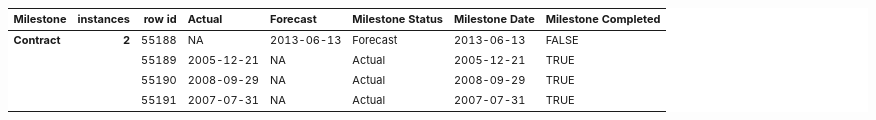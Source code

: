<table class="table" style="font-size: 11px; width: auto !important; margin-left: auto; margin-right: auto;">
 <thead>
  <tr>
   <th style="text-align:left;"> Milestone </th>
   <th style="text-align:right;"> instances </th>
   <th style="text-align:right;"> row id </th>
   <th style="text-align:left;"> Actual </th>
   <th style="text-align:left;"> Forecast </th>
   <th style="text-align:left;"> Milestone Status </th>
   <th style="text-align:left;"> Milestone Date </th>
   <th style="text-align:left;"> Milestone Completed </th>
  </tr>
 </thead>
<tbody>
  <tr>
   <td style="text-align:left;font-weight: bold;vertical-align: top !important;" rowspan="6"> Contract </td>
   <td style="text-align:right;font-weight: bold;vertical-align: top !important;" rowspan="6"> 2 </td>
   <td style="text-align:right;"> 55188 </td>
   <td style="text-align:left;"> NA </td>
   <td style="text-align:left;"> 2013-06-13 </td>
   <td style="text-align:left;"> Forecast </td>
   <td style="text-align:left;"> 2013-06-13 </td>
   <td style="text-align:left;"> FALSE </td>
  </tr>
  <tr>
   
   
   <td style="text-align:right;"> 55189 </td>
   <td style="text-align:left;"> 2005-12-21 </td>
   <td style="text-align:left;"> NA </td>
   <td style="text-align:left;"> Actual </td>
   <td style="text-align:left;"> 2005-12-21 </td>
   <td style="text-align:left;"> TRUE </td>
  </tr>
  <tr>
   
   
   <td style="text-align:right;"> 55190 </td>
   <td style="text-align:left;"> 2008-09-29 </td>
   <td style="text-align:left;"> NA </td>
   <td style="text-align:left;"> Actual </td>
   <td style="text-align:left;"> 2008-09-29 </td>
   <td style="text-align:left;"> TRUE </td>
  </tr>
  <tr>
   
   
   <td style="text-align:right;"> 55191 </td>
   <td style="text-align:left;"> 2007-07-31 </td>
   <td style="text-align:left;"> NA </td>
   <td style="text-align:left;"> Actual </td>
   <td style="text-align:left;"> 2007-07-31 </td>
   <td style="text-align:left;"> TRUE </td>
  </tr>
  <tr>
   